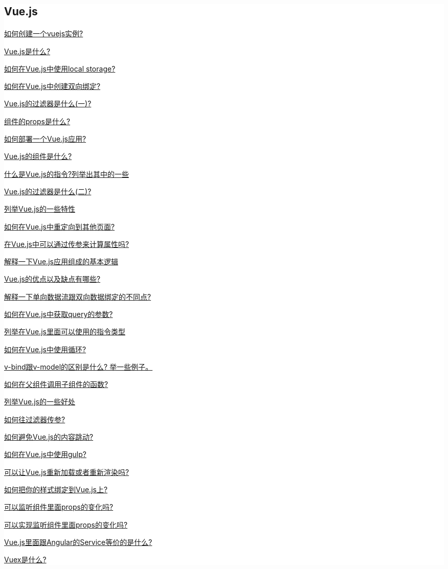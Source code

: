## Vue.js

[如何创建一个vuejs实例?](#如何创建一个vuejs实例)

[Vue.js是什么?](#vuejs是什么)

[如何在Vue.js中使用local storage?](#如何在vuejs中使用local-storage)

[如何在Vue.js中创建双向绑定?](#如何在vuejs中创建双向绑定)

[Vue.js的过滤器是什么(一)?](#vuejs的过滤器是什么一)

[组件的props是什么?](#组件的props是什么)

[如何部署一个Vue.js应用?](#如何部署一个vuejs应用)

[Vue.js的组件是什么?](#vuejs的组件是什么)

[什么是Vue.js的指令?列举出其中的一些](#什么是vuejs的指令列举出其中的一些)

[Vue.js的过滤器是什么(二)?](#vuejs的过滤器是什么二)

[列举Vue.js的一些特性](#列举vuejs的一些特性)

[如何在Vue.js中重定向到其他页面?](#如何在vuejs中重定向到其他页面)

[在Vue.js中可以通过传参来计算属性吗?](#在vuejs中可以通过传参来计算属性吗)

[解释一下Vue.js应用组成的基本逻辑](#解释一下vuejs应用组成的基本逻辑)

[Vue.js的优点以及缺点有哪些?](#vuejs的优点以及缺点有哪些)

[解释一下单向数据流跟双向数据绑定的不同点?](#解释一下单向数据流跟双向数据绑定的不同点)

[如何在Vue.js中获取query的参数?](#如何在vuejs中获取query的参数)

[列举在Vue.js里面可以使用的指令类型](#列举在vuejs里面可以使用的指令类型)

[如何在Vue.js中使用循环?](#如何在vuejs中使用循环)

[v-bind跟v-model的区别是什么? 举一些例子。](#v-bind跟v-model的区别是什么-举一些例子)

[如何在父组件调用子组件的函数?](#如何在父组件调用子组件的函数)

[列举Vue.js的一些好处](#列举vuejs的一些好处)

[如何往过滤器传参?](#如何往过滤器传参)

[如何避免Vue.js的内容跳动?](#如何避免vuejs的内容跳动)

[如何在Vue.js中使用gulp?](#如何在vuejs中使用gulp)

[可以让Vue.js重新加载或者重新渲染吗?](#可以让vuejs重新加载或者重新渲染吗)

[如何把你的样式绑定到Vue.js上?](#如何把你的样式绑定到vuejs上)

[可以监听组件里面props的变化吗?](#可以监听组件里面props的变化吗)

[可以实现监听组件里面props的变化吗?](#可以实现监听组件里面props的变化吗)

[Vue.js里面跟Angular的Service等价的是什么?](#vuejs里面跟angular的service等价的是什么)

[Vuex是什么?](#vuex是什么)

